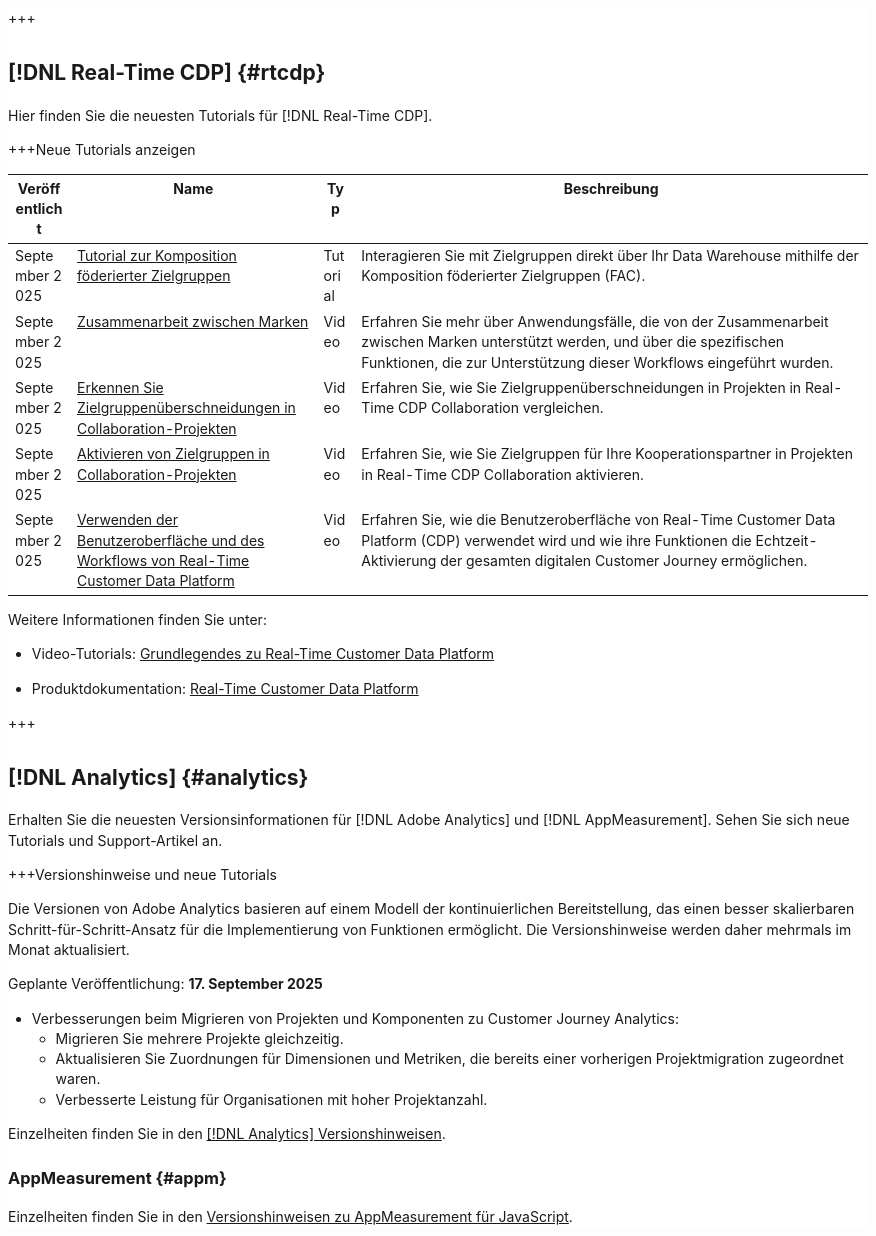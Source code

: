 

+++

## [!DNL Real-Time CDP] {#rtcdp}

Hier finden Sie die neuesten Tutorials für [!DNL Real-Time CDP].

+++Neue Tutorials anzeigen

| Veröffentlicht | Name | Typ | Beschreibung |
| ----------| ---------- | ---------- |---------- |
| September 2025 | [Tutorial zur Komposition föderierter Zielgruppen](https://experienceleague.adobe.com/de/docs/platform-learn/engage-with-audiences-from-your-data-warehouse-using-fac/overview) | Tutorial | Interagieren Sie mit Zielgruppen direkt über Ihr Data Warehouse mithilfe der Komposition föderierter Zielgruppen (FAC). |
| September 2025 | [Zusammenarbeit zwischen Marken](https://experienceleague.adobe.com/de/docs/platform-learn/tutorials/collaboration/brand-to-brand-collaboration) | Video | Erfahren Sie mehr über Anwendungsfälle, die von der Zusammenarbeit zwischen Marken unterstützt werden, und über die spezifischen Funktionen, die zur Unterstützung dieser Workflows eingeführt wurden. |
| September 2025 | [Erkennen Sie Zielgruppenüberschneidungen in Collaboration-Projekten](https://experienceleague.adobe.com/de/docs/platform-learn/tutorials/collaboration/discover-audience-overlaps-in-projects) | Video | Erfahren Sie, wie Sie Zielgruppenüberschneidungen in Projekten in Real-Time CDP Collaboration vergleichen. |
| September 2025 | [Aktivieren von Zielgruppen in Collaboration-Projekten](https://experienceleague.adobe.com/de/docs/platform-learn/tutorials/collaboration/activate-audiences-in-projects) | Video | Erfahren Sie, wie Sie Zielgruppen für Ihre Kooperationspartner in Projekten in Real-Time CDP Collaboration aktivieren. |
| September 2025 | [Verwenden der Benutzeroberfläche und des Workflows von Real-Time Customer Data Platform](https://experienceleague.adobe.com/de/docs/platform-learn/tutorials/rtcdp/understanding-the-real-time-customer-data-platform-user-interface) | Video | Erfahren Sie, wie die Benutzeroberfläche von Real-Time Customer Data Platform (CDP) verwendet wird und wie ihre Funktionen die Echtzeit-Aktivierung der gesamten digitalen Customer Journey ermöglichen. |

Weitere Informationen finden Sie unter:

* Video-Tutorials: [Grundlegendes zu Real-Time Customer Data Platform](https://experienceleague.adobe.com/de/docs/platform-learn/tutorials/rtcdp/understanding-the-real-time-customer-data-platform)

* Produktdokumentation: [Real-Time Customer Data Platform](https://experienceleague.adobe.com/de/docs/real-time-customer-data-platform)

+++

## [!DNL Analytics] {#analytics}

Erhalten Sie die neuesten Versionsinformationen für [!DNL Adobe Analytics] und [!DNL AppMeasurement]. Sehen Sie sich neue Tutorials und Support-Artikel an.

+++Versionshinweise und neue Tutorials

Die Versionen von Adobe Analytics basieren auf einem Modell der kontinuierlichen Bereitstellung, das einen besser skalierbaren Schritt-für-Schritt-Ansatz für die Implementierung von Funktionen ermöglicht. Die Versionshinweise werden daher mehrmals im Monat aktualisiert. 

Geplante Veröffentlichung: **17. September 2025**

* Verbesserungen beim Migrieren von Projekten und Komponenten zu Customer Journey Analytics:
   * Migrieren Sie mehrere Projekte gleichzeitig.
   * Aktualisieren Sie Zuordnungen für Dimensionen und Metriken, die bereits einer vorherigen Projektmigration zugeordnet waren.
   * Verbesserte Leistung für Organisationen mit hoher Projektanzahl.

Einzelheiten finden Sie in den [[!DNL Analytics] Versionshinweisen](https://experienceleague.adobe.com/de/docs/analytics/release-notes/latest).

### AppMeasurement {#appm}

Einzelheiten finden Sie in den [Versionshinweisen zu AppMeasurement für JavaScript](https://github.com/adobe/appmeasurement/releases).
